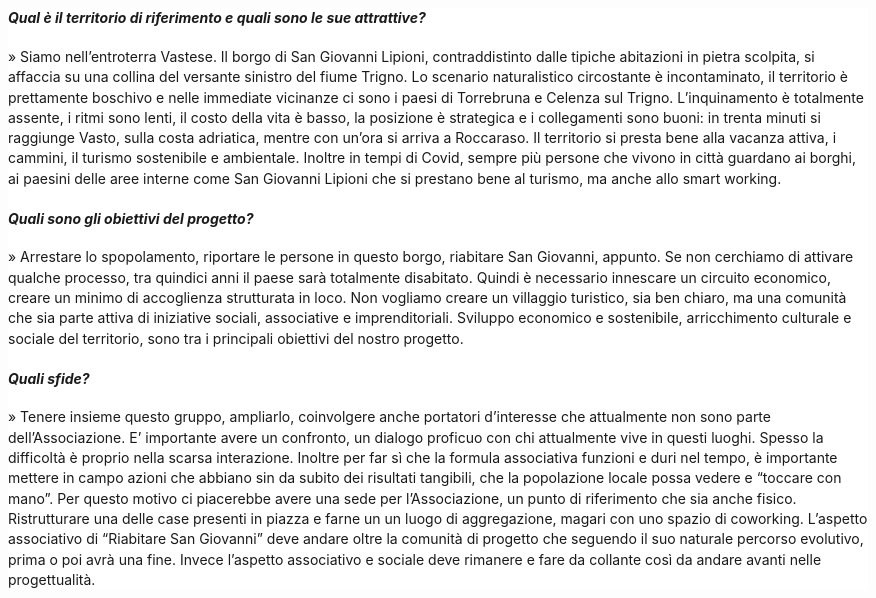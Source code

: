 #### _Qual è il territorio di riferimento e quali sono le sue attrattive?_

» Siamo nell’entroterra Vastese. Il borgo di San Giovanni Lipioni, contraddistinto dalle tipiche abitazioni in pietra
scolpita, si affaccia su una collina del versante sinistro del fiume Trigno. Lo scenario naturalistico circostante è
incontaminato, il territorio è prettamente boschivo e nelle immediate vicinanze ci sono i paesi di Torrebruna e Celenza
sul Trigno. L’inquinamento è totalmente assente, i ritmi sono lenti, il costo della vita è basso, la posizione è
strategica e i collegamenti sono buoni: in trenta minuti si raggiunge Vasto, sulla costa adriatica, mentre con un’ora si
arriva a Roccaraso. Il territorio si presta bene alla vacanza attiva, i cammini, il turismo sostenibile e ambientale.
Inoltre in tempi di Covid, sempre più persone che vivono in città guardano ai borghi, ai paesini delle aree interne come
San Giovanni Lipioni che si prestano bene al turismo, ma anche allo smart working.

#### _Quali sono gli obiettivi del progetto?_

» Arrestare lo spopolamento, riportare le persone in questo borgo, riabitare San Giovanni, appunto. Se non cerchiamo di
attivare qualche processo, tra quindici anni il paese sarà totalmente disabitato. Quindi è necessario innescare un
circuito economico, creare un minimo di accoglienza strutturata in loco. Non vogliamo creare un villaggio turistico, sia
ben chiaro, ma una comunità che sia parte attiva di iniziative sociali, associative e imprenditoriali. Sviluppo
economico e sostenibile, arricchimento culturale e sociale del territorio, sono tra i principali obiettivi del nostro
progetto.

#### _Quali sfide?_

» Tenere insieme questo gruppo, ampliarlo, coinvolgere anche portatori d’interesse che attualmente non sono parte
dell’Associazione. E’ importante avere un confronto, un dialogo proficuo con chi attualmente vive in questi luoghi.
Spesso la difficoltà è proprio nella scarsa interazione. Inoltre per far sì che la formula associativa funzioni e duri
nel tempo, è importante mettere in campo azioni che abbiano sin da subito dei risultati tangibili, che la popolazione
locale possa vedere e “toccare con mano”. Per questo motivo ci piacerebbe avere una sede per l’Associazione, un punto di
riferimento che sia anche fisico. Ristrutturare una delle case presenti in piazza e farne un un luogo di aggregazione,
magari con uno spazio di coworking. L’aspetto associativo di “Riabitare San Giovanni” deve andare oltre la comunità di
progetto che seguendo il suo naturale percorso evolutivo, prima o poi avrà una fine. Invece l’aspetto associativo e
sociale deve rimanere e fare da collante così da andare avanti nelle progettualità.
